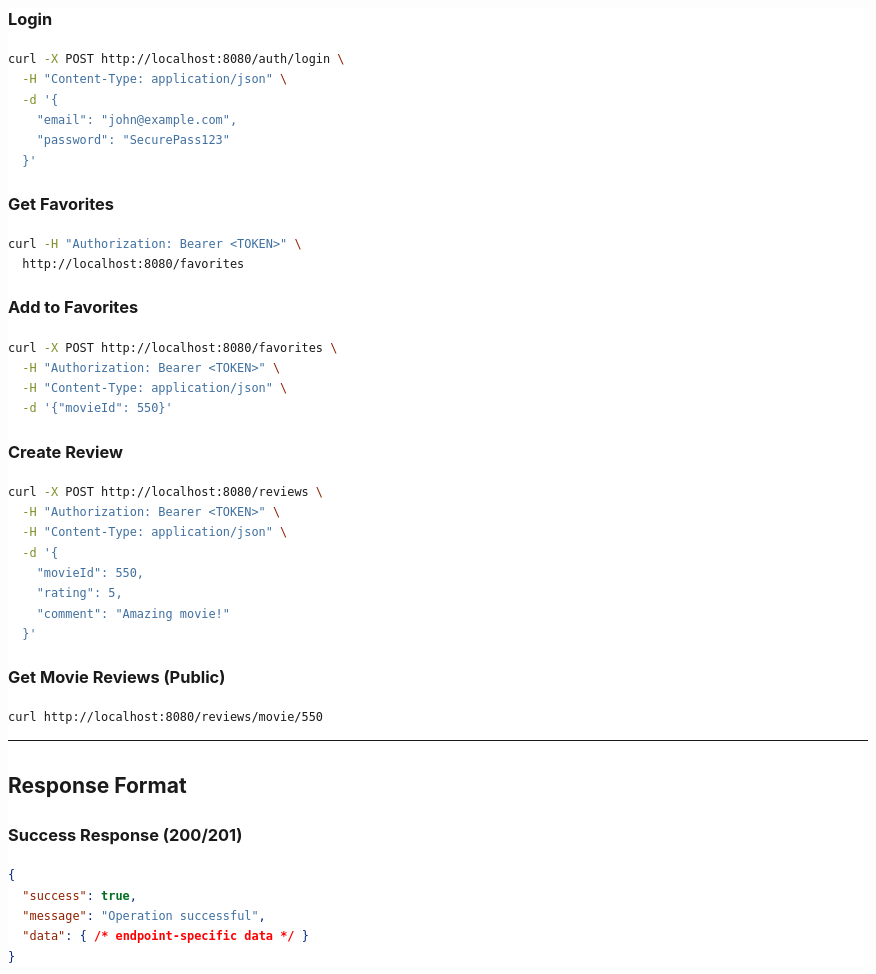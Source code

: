 ### Login
```bash
curl -X POST http://localhost:8080/auth/login \
  -H "Content-Type: application/json" \
  -d '{
    "email": "john@example.com",
    "password": "SecurePass123"
  }'
```

### Get Favorites
```bash
curl -H "Authorization: Bearer <TOKEN>" \
  http://localhost:8080/favorites
```

### Add to Favorites
```bash
curl -X POST http://localhost:8080/favorites \
  -H "Authorization: Bearer <TOKEN>" \
  -H "Content-Type: application/json" \
  -d '{"movieId": 550}'
```

### Create Review
```bash
curl -X POST http://localhost:8080/reviews \
  -H "Authorization: Bearer <TOKEN>" \
  -H "Content-Type: application/json" \
  -d '{
    "movieId": 550,
    "rating": 5,
    "comment": "Amazing movie!"
  }'
```

### Get Movie Reviews (Public)
```bash
curl http://localhost:8080/reviews/movie/550
```

---

## Response Format

### Success Response (200/201)
```json
{
  "success": true,
  "message": "Operation successful",
  "data": { /* endpoint-specific data */ }
}
```
